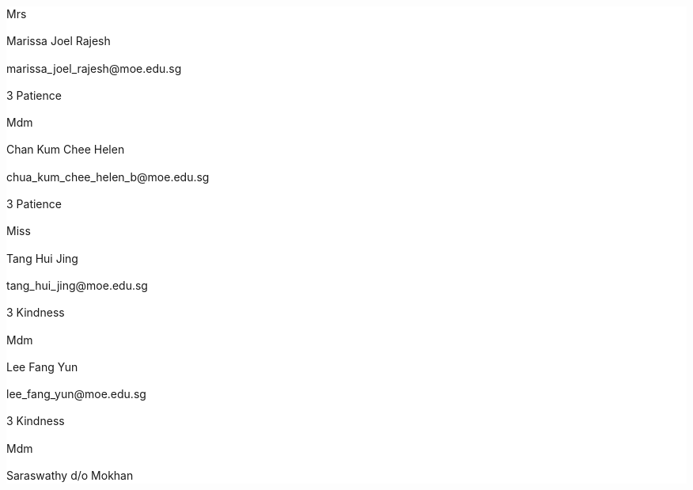 </td>
<td rowspan="1" colspan="1">
<p>Mrs</p>
</td>
<td rowspan="1" colspan="1">
<p>Marissa Joel Rajesh</p>
</td>
<td rowspan="1" colspan="1">
<p>marissa_joel_rajesh@moe.edu.sg</p>
</td>
</tr>
<tr>
<td rowspan="1" colspan="1">
<p>3 Patience</p>
</td>
<td rowspan="1" colspan="1">
<p>Mdm</p>
</td>
<td rowspan="1" colspan="1">
<p>Chan Kum Chee Helen</p>
</td>
<td rowspan="1" colspan="1">
<p>chua_kum_chee_helen_b@moe.edu.sg</p>
</td>
</tr>
<tr>
<td rowspan="1" colspan="1">
<p>3 Patience</p>
</td>
<td rowspan="1" colspan="1">
<p>Miss</p>
</td>
<td rowspan="1" colspan="1">
<p>Tang Hui Jing</p>
</td>
<td rowspan="1" colspan="1">
<p>tang_hui_jing@moe.edu.sg</p>
</td>
</tr>
<tr>
<td rowspan="1" colspan="1">
<p>3 Kindness</p>
</td>
<td rowspan="1" colspan="1">
<p>Mdm</p>
</td>
<td rowspan="1" colspan="1">
<p>Lee Fang Yun</p>
</td>
<td rowspan="1" colspan="1">
<p>lee_fang_yun@moe.edu.sg</p>
</td>
</tr>
<tr>
<td rowspan="1" colspan="1">
<p>3 Kindness</p>
</td>
<td rowspan="1" colspan="1">
<p>Mdm</p>
</td>
<td rowspan="1" colspan="1">
<p>Saraswathy d/o Mokhan</p>
</td>
<td rowspan="1" colspan="1">